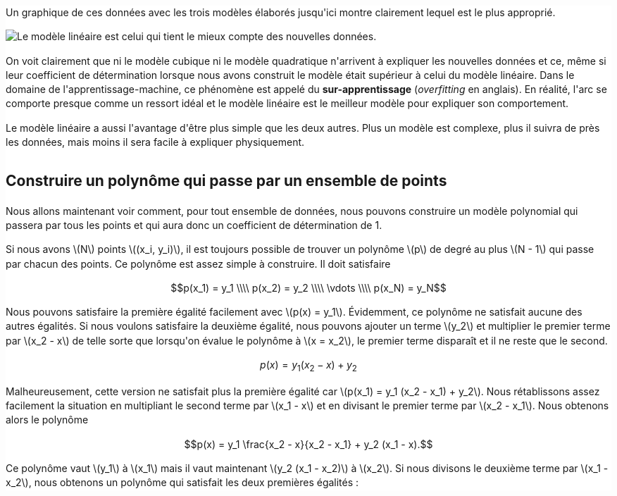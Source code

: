 </center>

Un graphique de ces données avec les trois modèles élaborés jusqu'ici montre
clairement lequel est le plus approprié.


![Le modèle linéaire est celui qui tient le mieux compte des nouvelles données.](|filename|/images/2015-03-17_coefficient_determination_qualite_files/2015-03-17_coefficient_determination_qualite_8_0.png)


On voit clairement que ni le modèle cubique ni le modèle quadratique n'arrivent
à expliquer les nouvelles données et ce, même si leur coefficient de
détermination lorsque nous avons construit le modèle était supérieur à celui du
modèle linéaire.  Dans le domaine de l'apprentissage-machine, ce phénomène est
appelé du **sur-apprentissage** (*overfitting* en anglais).  En réalité, l'arc
se comporte presque comme un ressort idéal et le modèle linéaire est le
meilleur modèle pour expliquer son comportement.

Le modèle linéaire a aussi l'avantage d'être plus simple que les deux autres.
Plus un modèle est complexe, plus il suivra de près les données, mais moins il
sera facile à expliquer physiquement.

## Construire un polynôme qui passe par un ensemble de points

Nous allons maintenant voir comment, pour tout ensemble de données, nous
pouvons construire un modèle polynomial qui passera par tous les points et qui
aura donc un coefficient de détermination de 1.

Si nous avons \\(N\\) points \\((x_i, y_i)\\), il est toujours possible de
trouver un polynôme \\(p\\) de degré au plus \\(N - 1\\) qui passe par chacun
des points. Ce polynôme est assez simple à construire. Il doit satisfaire

$$p(x_1) = y_1 \\\\
p(x_2) = y_2 \\\\
\vdots \\\\
p(x_N) = y_N$$

Nous pouvons satisfaire la première égalité facilement avec \\(p(x) = y_1\\).
Évidemment, ce polynôme ne satisfait aucune des autres égalités. Si nous
voulons satisfaire la deuxième égalité, nous pouvons ajouter un terme \\(y_2\\)
et multiplier le premier terme par \\(x_2 - x\\) de telle sorte que lorsqu'on
évalue le polynôme à \\(x = x_2\\), le premier terme disparaît et il ne reste
que le second.

$$p(x) = y_1 (x_2 - x) + y_2$$

Malheureusement, cette version ne satisfait plus la première égalité car
\\(p(x_1) = y_1 (x_2 - x_1) + y_2\\). Nous rétablissons assez facilement la
situation en multipliant le second terme par \\(x_1 - x\\) et en divisant le
premier terme par \\(x_2 - x_1\\). Nous obtenons alors le polynôme

$$p(x) = y_1 \frac{x_2 - x}{x_2 - x_1} + y_2 (x_1 - x).$$

Ce polynôme vaut \\(y_1\\) à \\(x_1\\) mais il vaut maintenant \\(y_2 (x_1 -
x_2)\\) à \\(x_2\\). Si nous divisons le deuxième terme par \\(x_1 - x_2\\),
nous obtenons un polynôme qui satisfait les deux premières égalités :
